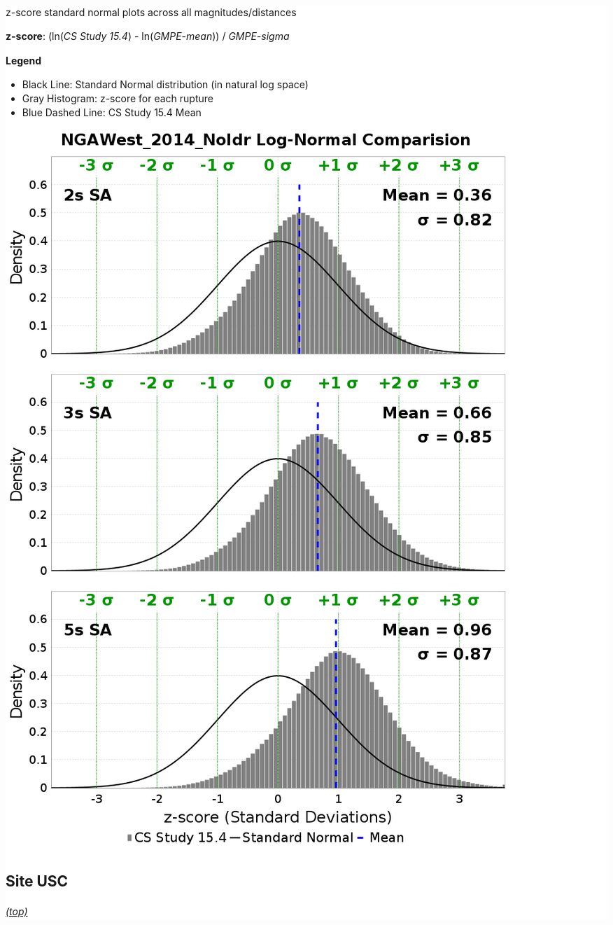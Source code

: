 
z-score standard normal plots across all magnitudes/distances

**z-score**: (ln(*CS Study 15.4*) - ln(*GMPE-mean*)) / *GMPE-sigma*

**Legend**
* Black Line: Standard Normal distribution (in natural log space)
* Gray Histogram: z-score for each rupture
* Blue Dashed Line: CS Study 15.4 Mean

![Standard Normal Plot](resources/All_Sites_all_mags_all_dists_NGAWest_2014_NoIdr_std_norm.png)
## Site USC
*[(top)](#table-of-contents)*